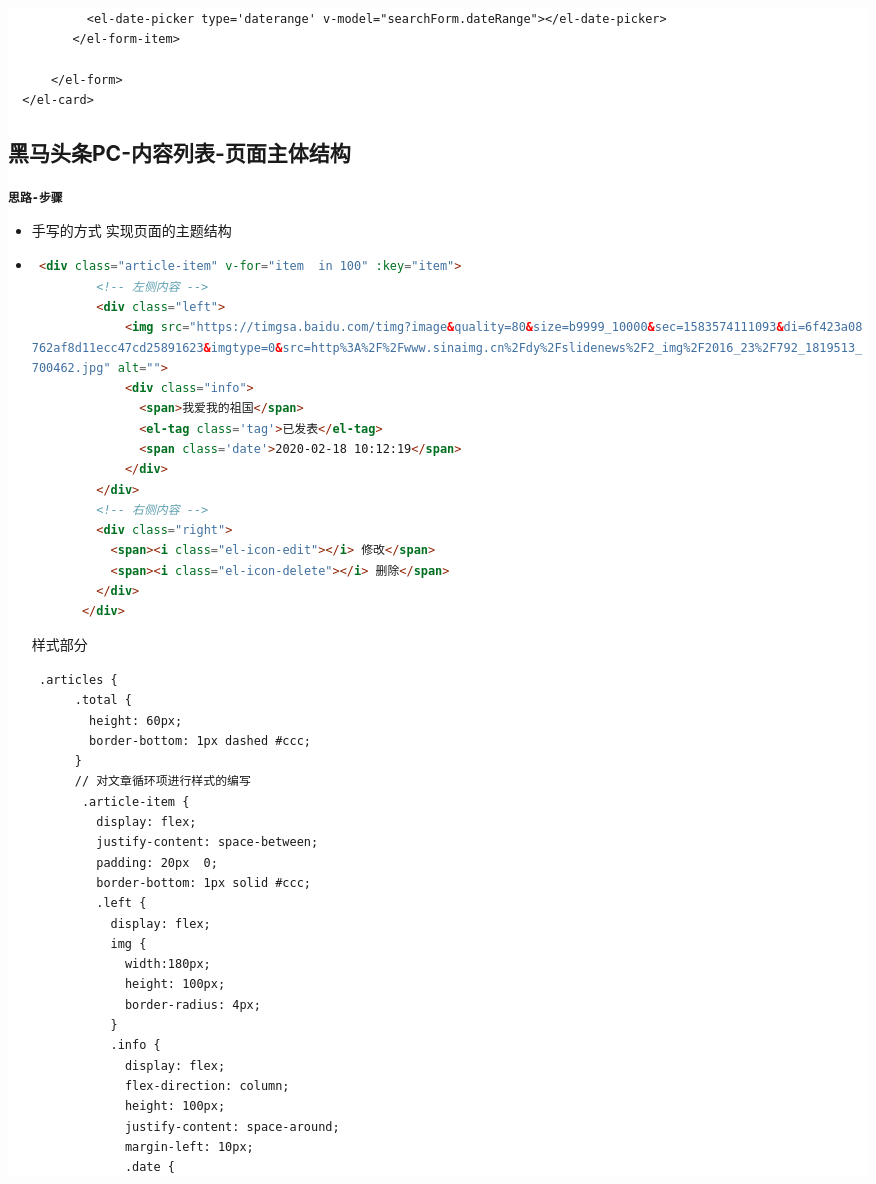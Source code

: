   ```vue
             <el-date-picker type='daterange' v-model="searchForm.dateRange"></el-date-picker>
           </el-form-item>
  
        </el-form>
    </el-card>
  ```

  

  

## 黑马头条PC-内容列表-页面主体结构

>  

**`思路-步骤`**

* 手写的方式 实现页面的主题结构

* ```html
   <div class="article-item" v-for="item  in 100" :key="item">
           <!-- 左侧内容 -->
           <div class="left">
               <img src="https://timgsa.baidu.com/timg?image&quality=80&size=b9999_10000&sec=1583574111093&di=6f423a08762af8d11ecc47cd25891623&imgtype=0&src=http%3A%2F%2Fwww.sinaimg.cn%2Fdy%2Fslidenews%2F2_img%2F2016_23%2F792_1819513_700462.jpg" alt="">
               <div class="info">
                 <span>我爱我的祖国</span>
                 <el-tag class='tag'>已发表</el-tag>
                 <span class='date'>2020-02-18 10:12:19</span>
               </div>
           </div>
           <!-- 右侧内容 -->
           <div class="right">
             <span><i class="el-icon-edit"></i> 修改</span>
             <span><i class="el-icon-delete"></i> 删除</span>
           </div>
         </div>
  ```
  
  样式部分
  
  ```less
   .articles {
        .total {
          height: 60px;
          border-bottom: 1px dashed #ccc;
        }
        // 对文章循环项进行样式的编写
         .article-item {
           display: flex;
           justify-content: space-between;
           padding: 20px  0;
           border-bottom: 1px solid #ccc;
           .left {
             display: flex;
             img {
               width:180px;
               height: 100px;
               border-radius: 4px;
             }
             .info {
               display: flex;
               flex-direction: column;
               height: 100px;
               justify-content: space-around;
               margin-left: 10px;
               .date {
  ```